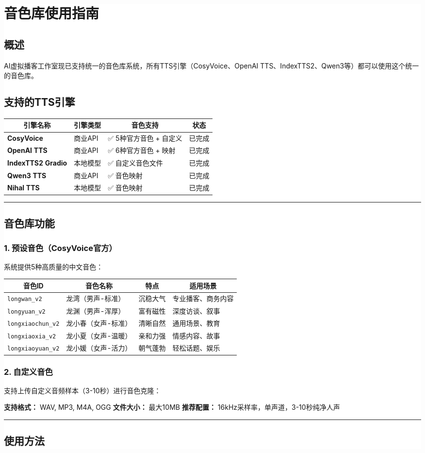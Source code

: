 # 音色库使用指南

## 概述

AI虚拟播客工作室现已支持统一的音色库系统，所有TTS引擎（CosyVoice、OpenAI TTS、IndexTTS2、Qwen3等）都可以使用这个统一的音色库。

## 支持的TTS引擎

| 引擎名称 | 引擎类型 | 音色支持 | 状态 |
|---------|---------|---------|-----|
| **CosyVoice** | 商业API | ✅ 5种官方音色 + 自定义 | 已完成 |
| **OpenAI TTS** | 商业API | ✅ 6种官方音色 + 映射 | 已完成 |
| **IndexTTS2 Gradio** | 本地模型 | ✅ 自定义音色文件 | 已完成 |
| **Qwen3 TTS** | 商业API | ✅ 音色映射 | 已完成 |
| **Nihal TTS** | 本地模型 | ✅ 音色映射 | 已完成 |

---

## 音色库功能

### 1. 预设音色（CosyVoice官方）

系统提供5种高质量的中文音色：

| 音色ID | 音色名称 | 特点 | 适用场景 |
|-------|---------|------|---------|
| `longwan_v2` | 龙湾（男声-标准） | 沉稳大气 | 专业播客、商务内容 |
| `longyuan_v2` | 龙渊（男声-浑厚） | 富有磁性 | 深度访谈、叙事 |
| `longxiaochun_v2` | 龙小春（女声-标准） | 清晰自然 | 通用场景、教育 |
| `longxiaoxia_v2` | 龙小夏（女声-温暖） | 亲和力强 | 情感内容、故事 |
| `longxiaoyuan_v2` | 龙小媛（女声-活力） | 朝气蓬勃 | 轻松话题、娱乐 |

### 2. 自定义音色

支持上传自定义音频样本（3-10秒）进行音色克隆：

**支持格式：** WAV, MP3, M4A, OGG
**文件大小：** 最大10MB
**推荐配置：** 16kHz采样率，单声道，3-10秒纯净人声

---

## 使用方法

